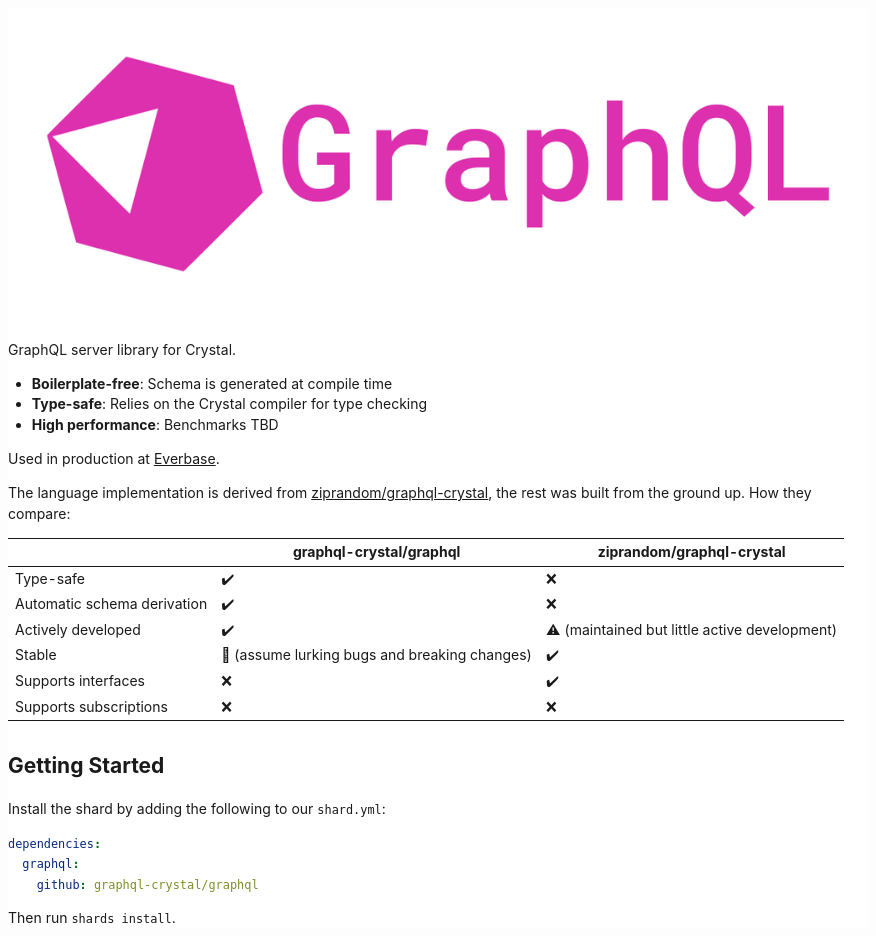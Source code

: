![Logo](assets/logo.svg)

GraphQL server library for Crystal.

* **Boilerplate-free**: Schema is generated at compile time
* **Type-safe**: Relies on the Crystal compiler for type checking
* **High performance**: Benchmarks TBD

Used in production at [Everbase](https://www.everbase.co).

The language implementation is derived from
[ziprandom/graphql-crystal](https://github.com/ziprandom/graphql-crystal), the
rest was built from the ground up. How they compare:

|                              | graphql-crystal/graphql                                    | ziprandom/graphql-crystal                            |
|------------------------------|------------------------------------------------------------|------------------------------------------------------|
| Type-safe                    | :heavy_check_mark:                                         | :x:                                                  |
| Automatic schema derivation  | :heavy_check_mark:                                         | :x:                                                  |
| Actively developed           | :heavy_check_mark:                                         | :warning: (maintained but little active development) |
| Stable                       | :construction: (assume lurking bugs and breaking changes)  | :heavy_check_mark:                                   |
| Supports interfaces          | :x:                                                        | :heavy_check_mark:                                   |
| Supports subscriptions       | :x:                                                        | :x:                                                  |


## Getting Started

Install the shard by adding the following to our `shard.yml`:

```yaml
dependencies:
  graphql:
    github: graphql-crystal/graphql
```

Then run `shards install`.
